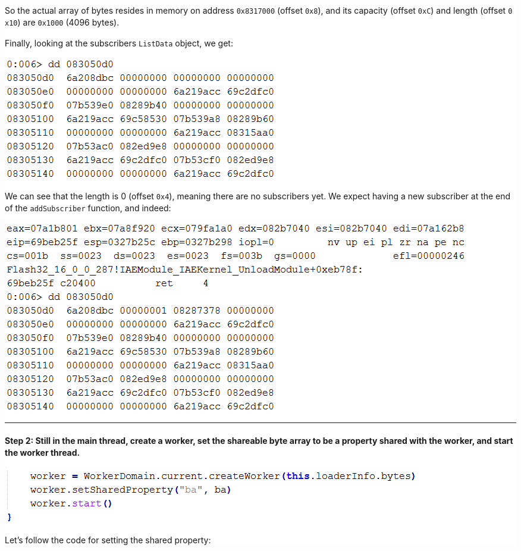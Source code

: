 So the actual array of bytes resides in memory on address `0x8317000` (offset `0x8`), and its capacity (offset `0xC`) and length (offset `0x10`) are `0x1000` (4096 bytes).

Finally, looking at the subscribers `ListData` object, we get:

![gal_27](/images/2015/gal_27.png)

We can see that the length is 0 (offset `0x4`), meaning there are no subscribers yet. We expect having a new subscriber at the end of the `addSubscriber` function, and indeed:

![gal_28](/images/2015/gal_28.png)

---

#### Step 2: Still in the main thread, create a worker, set the shareable byte array to be a property shared with the worker, and start the worker thread.

![gal_29](/images/2015/gal_29.png)

Let’s follow the code for setting the shared property:
